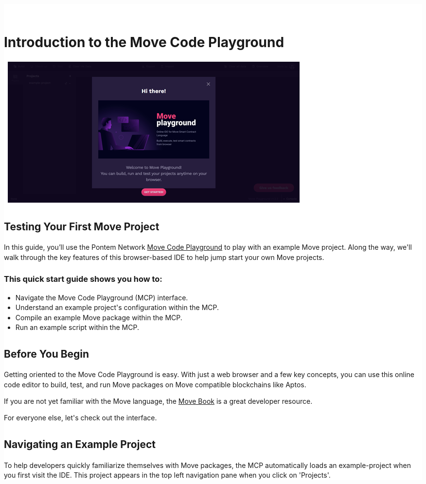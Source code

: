 &nbsp;

# Introduction to the Move Code Playground
&nbsp; ![Welcome to the Move Code Playground.](/assets/move-code-playground-tutorial-images/welcome.png "This is a sample image.") 
## Testing Your First Move Project
In this guide, you’ll use the Pontem Network [Move Code Playground](https://playground.pontem.network/) to play with an example Move project. Along the way, we'll walk through the key features of this browser-based IDE to help jump start your own Move projects.

### This quick start guide shows you how to:

* Navigate the Move Code Playground (MCP) interface.
* Understand an example project's configuration within the MCP.
* Compile an example Move package within the MCP.
* Run an example script within the MCP.

## Before You Begin
Getting oriented to the Move Code Playground is easy. With just a web browser and a few key concepts, you can use this online code editor to build, test, and run Move packages on Move compatible blockchains like Aptos.

If you are not yet familiar with the Move language, the [Move Book](https://diem.github.io/move/) is a great developer resource. 

For everyone else, let's check out the interface.

## Navigating an Example Project
To help developers quickly familiarize themselves with Move packages, the MCP automatically loads an example-project when you first visit the IDE. This project appears in the top left navigation pane when you click on 'Projects'.
